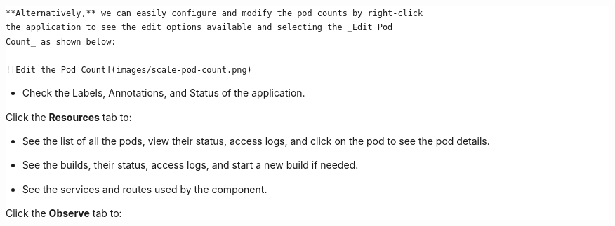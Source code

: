     **Alternatively,** we can easily configure and modify the pod counts by right-click
    the application to see the edit options available and selecting the _Edit Pod
    Count_ as shown below:

    ![Edit the Pod Count](images/scale-pod-count.png)

-   Check the Labels, Annotations, and Status of the application.

Click the **Resources** tab to:

-   See the list of all the pods, view their status, access logs, and click on the
    pod to see the pod details.

-   See the builds, their status, access logs, and start a new build if needed.

-   See the services and routes used by the component.

Click the **Observe** tab to:
